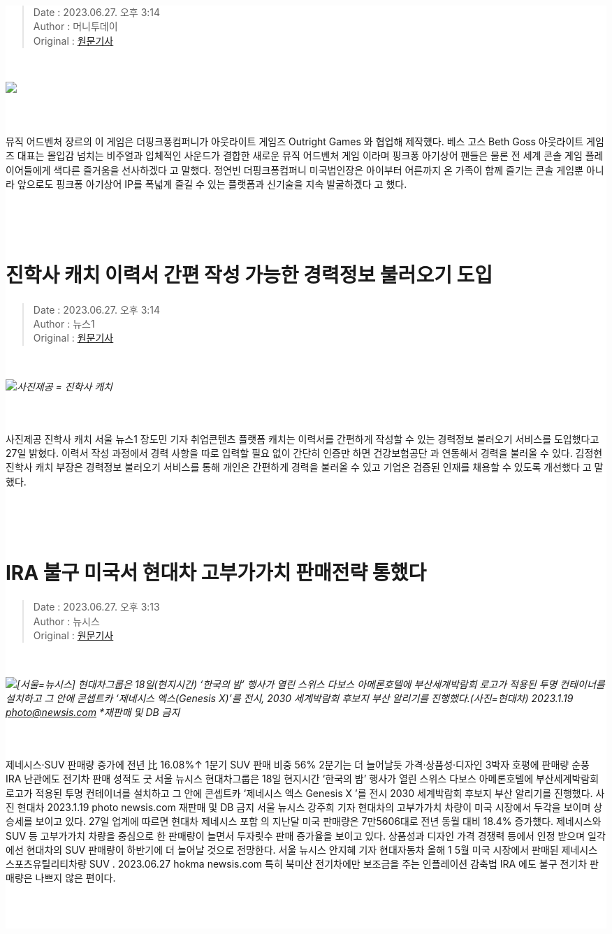 > Date : 2023.06.27. 오후 3:14  
> Author : 머니투데이  
> Original : [원문기사](https://n.news.naver.com/mnews/article/008/0004904593?sid=101)  
<br/>  
  
<img src="https://imgnews.pstatic.net/image/008/2023/06/27/0004904593_001_20230627151401006.jpg?type=w647" id="img1"></img>  
<br/><br/>  
  
뮤직 어드벤처 장르의 이 게임은 더핑크퐁컴퍼니가 아웃라이트 게임즈 Outright Games 와 협업해 제작했다.
베스 고스 Beth Goss 아웃라이트 게임즈 대표는 몰입감 넘치는 비주얼과 입체적인 사운드가 결합한 새로운 뮤직 어드벤처 게임 이라며 핑크퐁 아기상어 팬들은 물론 전 세계 콘솔 게임 플레이어들에게 색다른 즐거움을 선사하겠다 고 말했다.
정연빈 더핑크퐁컴퍼니 미국법인장은 아이부터 어른까지 온 가족이 함께 즐기는 콘솔 게임뿐 아니라 앞으로도 핑크퐁 아기상어 IP를 폭넓게 즐길 수 있는 플랫폼과 신기술을 지속 발굴하겠다 고 했다.  
<br/><br/><br/>  

  
# 진학사 캐치 이력서 간편 작성 가능한 경력정보 불러오기 도입  
  
> Date : 2023.06.27. 오후 3:14  
> Author : 뉴스1  
> Original : [원문기사](https://n.news.naver.com/mnews/article/421/0006891624?sid=101)  
<br/>  
  
<img src="https://imgnews.pstatic.net/image/421/2023/06/27/0006891624_001_20230627151409533.jpg?type=w647" id="img1"></img><em class="img_desc">사진제공 = 진학사 캐치</em>  
<br/><br/>  
  
사진제공 진학사 캐치 서울 뉴스1 장도민 기자 취업콘텐츠 플랫폼 캐치는 이력서를 간편하게 작성할 수 있는 경력정보 불러오기 서비스를 도입했다고 27일 밝혔다.
이력서 작성 과정에서 경력 사항을 따로 입력할 필요 없이 간단히 인증만 하면 건강보험공단 과 연동해서 경력을 불러올 수 있다.
김정현 진학사 캐치 부장은 경력정보 불러오기 서비스를 통해 개인은 간편하게 경력을 불러올 수 있고 기업은 검증된 인재를 채용할 수 있도록 개선했다 고 말했다.  
<br/><br/><br/>  

  
# IRA 불구 미국서 현대차 고부가가치 판매전략 통했다  
  
> Date : 2023.06.27. 오후 3:13  
> Author : 뉴시스  
> Original : [원문기사](https://n.news.naver.com/mnews/article/003/0011938312?sid=101)  
<br/>  
  
<img src="https://imgnews.pstatic.net/image/003/2023/06/27/NISI20230119_0001179179_web_20230119091458_20230627151314465.jpg?type=w647" id="img1"></img><em class="img_desc">[서울=뉴시스] 현대차그룹은 18일(현지시간) ‘한국의 밤’ 행사가 열린 스위스 다보스 아메론호텔에 부산세계박람회 로고가 적용된 투명 컨테이너를 설치하고 그 안에 콘셉트카 ‘제네시스 엑스(Genesis X)’를 전시, 2030 세계박람회 후보지 부산 알리기를 진행했다.(사진=현대차) 2023.1.19 photo@newsis.com *재판매 및 DB 금지</em>  
<br/><br/>  
  
제네시스·SUV 판매량 증가에 전년 比 16.08%↑ 1분기 SUV 판매 비중 56% 2분기는 더 늘어날듯 가격·상품성·디자인 3박자 호평에 판매량 순풍 IRA 난관에도 전기차 판매 성적도 굿 서울 뉴시스 현대차그룹은 18일 현지시간 ‘한국의 밤’ 행사가 열린 스위스 다보스 아메론호텔에 부산세계박람회 로고가 적용된 투명 컨테이너를 설치하고 그 안에 콘셉트카 ‘제네시스 엑스 Genesis X ’를 전시 2030 세계박람회 후보지 부산 알리기를 진행했다.
사진 현대차 2023.1.19 photo newsis.com 재판매 및 DB 금지 서울 뉴시스 강주희 기자 현대차의 고부가가치 차량이 미국 시장에서 두각을 보이며 상승세를 보이고 있다.
27일 업계에 따르면 현대차 제네시스 포함 의 지난달 미국 판매량은 7만5606대로 전년 동월 대비 18.4% 증가했다.
제네시스와 SUV 등 고부가가치 차량을 중심으로 한 판매량이 늘면서 두자릿수 판매 증가율을 보이고 있다.
상품성과 디자인 가격 경쟁력 등에서 인정 받으며 일각에선 현대차의 SUV 판매량이 하반기에 더 늘어날 것으로 전망한다.
서울 뉴시스 안지혜 기자 현대자동차 올해 1 5월 미국 시장에서 판매된 제네시스 스포츠유틸리티차량 SUV .
2023.06.27 hokma newsis.com 특히 북미산 전기차에만 보조금을 주는 인플레이션 감축법 IRA 에도 불구 전기차 판매량은 나쁘지 않은 편이다.  
<br/><br/><br/>  
